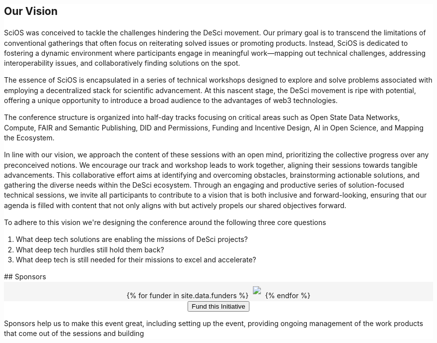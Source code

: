 <div id=vision>

<h2>Our Vision </h2>
<p>SciOS was conceived to tackle the challenges hindering the DeSci movement. Our primary goal is to transcend the limitations of conventional gatherings that often focus on reiterating solved issues or promoting products. Instead, SciOS is dedicated to fostering a dynamic environment where participants engage in meaningful work—mapping out technical challenges, addressing interoperability issues, and collaboratively finding solutions on the spot.</p>

<p>The essence of SciOS is encapsulated in a series of technical workshops designed to explore and solve problems associated with employing a decentralized stack for scientific advancement. At this nascent stage, the DeSci movement is ripe with potential, offering a unique opportunity to introduce a broad audience to the advantages of web3 technologies. </p>

<p>The conference structure is organized into half-day tracks focusing on critical areas such as Open State Data Networks, Compute, FAIR and Semantic Publishing, DID and Permissions, Funding and Incentive Design, AI in Open Science, and Mapping the Ecosystem.</p>

<p>In line with our vision, we approach the content of these sessions with an open mind, prioritizing the collective progress over any preconceived notions. We encourage our track and workshop leads to work together, aligning their sessions towards tangible advancements. This collaborative effort aims at identifying and overcoming obstacles, brainstorming actionable solutions, and gathering the diverse needs within the DeSci ecosystem. Through an engaging and productive series of solution-focused technical sessions, we invite all participants to contribute to a vision that is both inclusive and forward-looking, ensuring that our agenda is filled with content that not only aligns with but actively propels our shared objectives forward.</p>

To adhere to this vision we're designing the conference around the following three core questions
1. What deep tech solutions are enabling the missions of DeSci projects?
2. What deep tech hurdles still hold them back? 
3. What deep tech is still needed for their missions to excel and accelerate?
</div>

<div id=sponsors>
## Sponsors
<div class="jumbotron" style="background-color: whitesmoke;">
<div style='display:block; text-align:center; margin-left:auto; margin-right:auto;'>
 {% for funder in site.data.funders %}<a href="{{ funder.url }}" target="_blank"><img src='{{ site.url }}{{ site.baseurl }}/images/{{ funder.image }}' style='max-height: 80px; max-width: 200px; margin: 1%'/></a>{% endfor %}
  </div>
 </div> 

<div id="register" style="text-align: center;">
<a href="2024SciOS_Funding.pdf" target="_blank"><button class="btn btn-success btn-lg">Fund this Initiative</button></a>
</div>
 <p>Sponsors help us to make this event great, including setting up the event, providing ongoing management of the work products that come out of the sessions and building</p>
</div>

  
